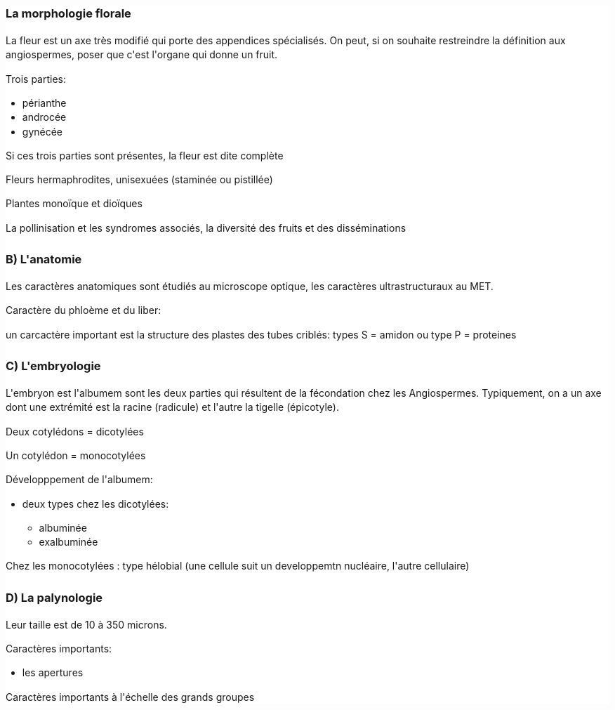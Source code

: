 ### La morphologie florale

La fleur est un axe très modifié qui porte des appendices spécialisés. On peut, si on souhaite restreindre la définition aux angiospermes, poser que c'est l'organe qui donne un fruit.

Trois parties:

* périanthe
* androcée
* gynécée

Si ces trois parties sont présentes, la fleur est dite complète

Fleurs hermaphrodites, unisexuées (staminée ou pistillée)

Plantes monoïque et dioïques

La pollinisation et les syndromes associés, la diversité des fruits et des disséminations

### B) L'anatomie

Les caractères anatomiques sont étudiés au microscope optique, les caractères ultrastructuraux au MET.

Caractère du phloème et du liber:

un carcactère important est la structure des plastes des tubes criblés: types S = amidon ou type P = proteines

### C) L'embryologie

L'embryon est l'albumem sont les deux parties qui résultent de la fécondation chez les Angiospermes. Typiquement, on a un axe dont une extrémité est la racine (radicule) et l'autre la tigelle (épicotyle).

Deux cotylédons = dicotylées

Un cotylédon = monocotylées

Développpement de l'albumem: 

* deux types chez les dicotylées:

	* albuminée
	* exalbuminée

Chez les monocotylées : type hélobial (une cellule suit un developpemtn nucléaire, l'autre cellulaire)

### D) La palynologie

Leur taille est de 10 à 350 microns.

Caractères importants:

* les apertures

Caractères importants à l'échelle des grands groupes
